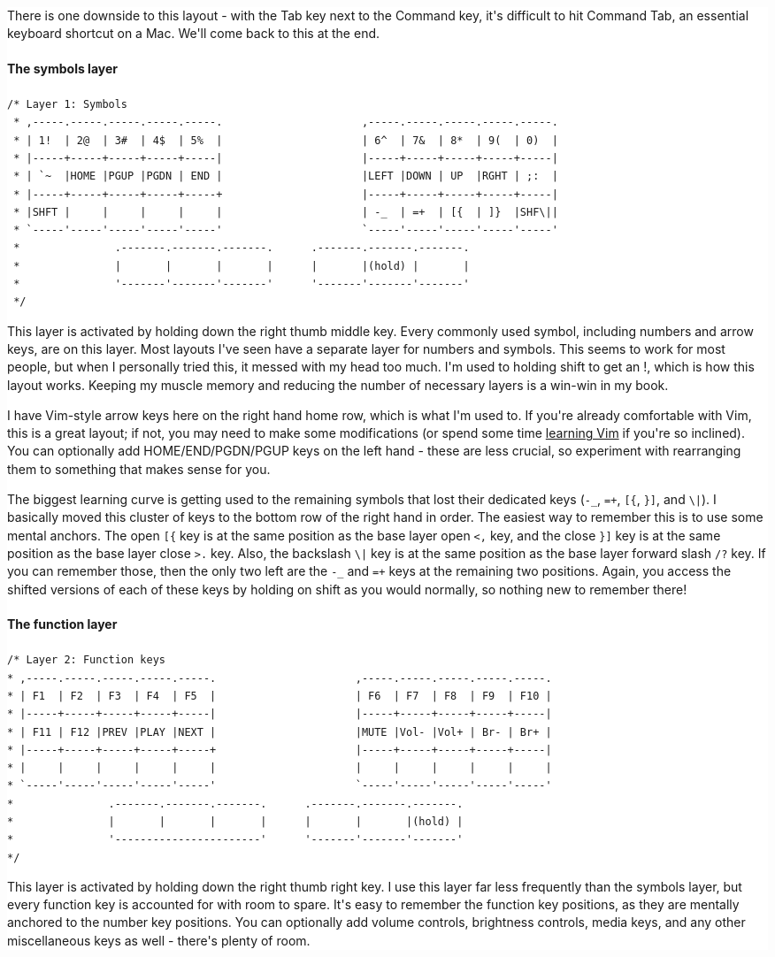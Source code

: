 There is one downside to this layout - with the Tab key next to the Command key, it's difficult to hit Command Tab, an essential keyboard shortcut on a Mac. We'll come back to this at the end.

#### The symbols layer
```
/* Layer 1: Symbols
 * ,-----.-----.-----.-----.-----.                      ,-----.-----.-----.-----.-----.
 * | 1!  | 2@  | 3#  | 4$  | 5%  |                      | 6^  | 7&  | 8*  | 9(  | 0)  |
 * |-----+-----+-----+-----+-----|                      |-----+-----+-----+-----+-----|
 * | `~  |HOME |PGUP |PGDN | END |                      |LEFT |DOWN | UP  |RGHT | ;:  |
 * |-----+-----+-----+-----+-----+                      |-----+-----+-----+-----+-----|
 * |SHFT |     |     |     |     |                      | -_  | =+  | [{  | ]}  |SHF\||
 * `-----'-----'-----'-----'-----'                      `-----'-----'-----'-----'-----'
 *               .-------.-------.-------.      .-------.-------.-------.   
 *               |       |       |       |      |       |(hold) |       |
 *               '-------'-------'-------'      '-------'-------'-------' 
 */
```
This layer is activated by holding down the right thumb middle key. Every commonly used symbol, including numbers and arrow keys, are on this layer. Most layouts I've seen have a separate layer for numbers and symbols. This seems to work for most people, but when I personally tried this, it messed with my head too much. I'm used to holding shift to get an !, which is how this layout works. Keeping my muscle memory and reducing the number of necessary layers is a win-win in my book.

I have Vim-style arrow keys here on the right hand home row, which is what I'm used to. If you're already comfortable with Vim, this is a great layout; if not, you may need to make some modifications (or spend some time [learning Vim](how-to-learn-vim-a-four-week-plan.html) if you're so inclined). You can optionally add HOME/END/PGDN/PGUP keys on the left hand - these are less crucial, so experiment with rearranging them to something that makes sense for you.
 
The biggest learning curve is getting used to the remaining symbols that lost their dedicated keys (`-_`, `=+`, `[{`, `}]`, and `\|`). I basically moved this cluster of keys to the bottom row of the right hand in order. The easiest way to remember this is to use some mental anchors. The open `[{` key is at the same position as the base layer open `<,` key, and the close `}]` key is at the same position as the base layer close `>.` key. Also, the backslash `\|` key is at the same position as the base layer forward slash `/?` key. If you can remember those, then the only two left are the `-_` and `=+` keys at the remaining two positions. Again, you access the shifted versions of each of these keys by holding on shift as you would normally, so nothing new to remember there!

#### The function layer
 ```
/* Layer 2: Function keys
 * ,-----.-----.-----.-----.-----.                      ,-----.-----.-----.-----.-----.
 * | F1  | F2  | F3  | F4  | F5  |                      | F6  | F7  | F8  | F9  | F10 |
 * |-----+-----+-----+-----+-----|                      |-----+-----+-----+-----+-----|
 * | F11 | F12 |PREV |PLAY |NEXT |                      |MUTE |Vol- |Vol+ | Br- | Br+ |
 * |-----+-----+-----+-----+-----+                      |-----+-----+-----+-----+-----|
 * |     |     |     |     |     |                      |     |     |     |     |     |
 * `-----'-----'-----'-----'-----'                      `-----'-----'-----'-----'-----'
 *               .-------.-------.-------.      .-------.-------.-------.   
 *               |       |       |       |      |       |       |(hold) |
 *               '-----------------------'      '-------'-------'-------' 
 */
```
This layer is activated by holding down the right thumb right key. I use this layer far less frequently than the symbols layer, but every function key is accounted for with room to spare. It's easy to remember the function key positions, as they are mentally anchored to the number key positions. You can optionally add volume controls, brightness controls, media keys, and any other miscellaneous keys as well - there's plenty of room.
